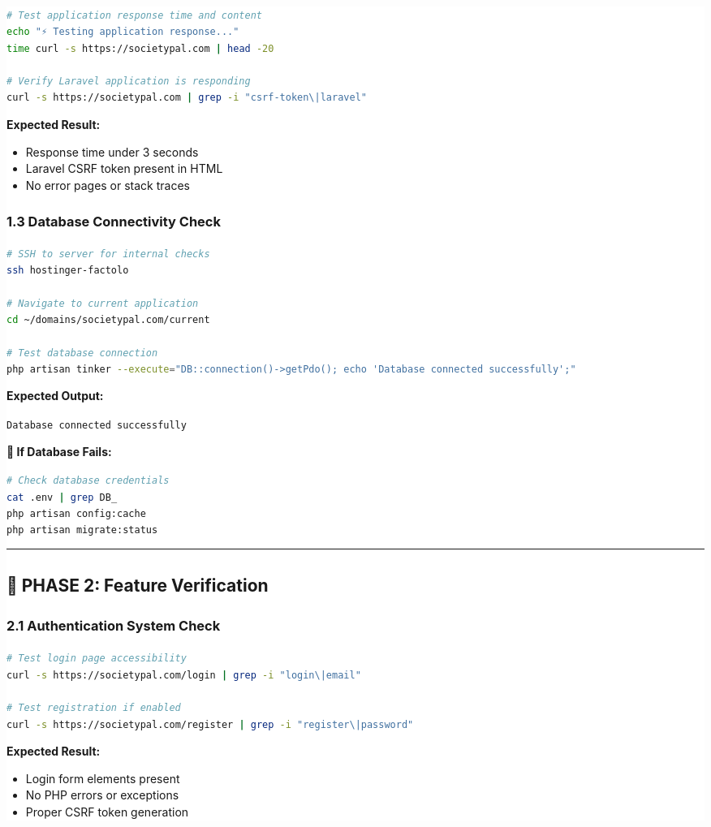 ```bash
# Test application response time and content
echo "⚡ Testing application response..."
time curl -s https://societypal.com | head -20

# Verify Laravel application is responding
curl -s https://societypal.com | grep -i "csrf-token\|laravel"
```

**Expected Result:**
- Response time under 3 seconds
- Laravel CSRF token present in HTML
- No error pages or stack traces

### **1.3 Database Connectivity Check**

```bash
# SSH to server for internal checks
ssh hostinger-factolo

# Navigate to current application
cd ~/domains/societypal.com/current

# Test database connection
php artisan tinker --execute="DB::connection()->getPdo(); echo 'Database connected successfully';"
```

**Expected Output:**
```
Database connected successfully
```

**🚨 If Database Fails:**
```bash
# Check database credentials
cat .env | grep DB_
php artisan config:cache
php artisan migrate:status
```

---

## 🔄 **PHASE 2: Feature Verification**

### **2.1 Authentication System Check**

```bash
# Test login page accessibility
curl -s https://societypal.com/login | grep -i "login\|email"

# Test registration if enabled
curl -s https://societypal.com/register | grep -i "register\|password"
```

**Expected Result:**
- Login form elements present
- No PHP errors or exceptions
- Proper CSRF token generation
